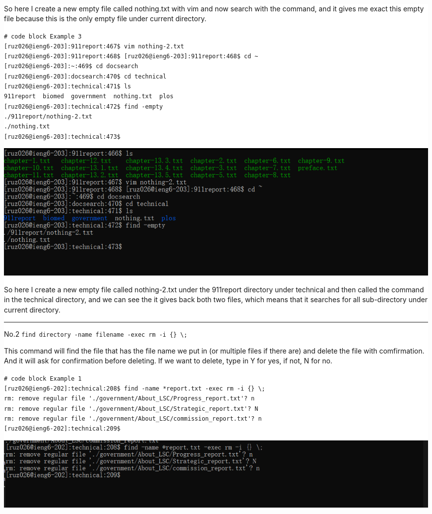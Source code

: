 So here I create a new empty file called nothing.txt with vim and now search with the command, and it gives me exact this empty file because this is the only empty file under current directory. 

```
# code block Example 3
[ruz026@ieng6-203]:911report:467$ vim nothing-2.txt
[ruz026@ieng6-203]:911report:468$ [ruz026@ieng6-203]:911report:468$ cd ~
[ruz026@ieng6-203]:~:469$ cd docsearch
[ruz026@ieng6-203]:docsearch:470$ cd technical
[ruz026@ieng6-203]:technical:471$ ls
911report  biomed  government  nothing.txt  plos
[ruz026@ieng6-203]:technical:472$ find -empty
./911report/nothing-2.txt
./nothing.txt
[ruz026@ieng6-203]:technical:473$
```

![image](find-empty-ex3.png)

So here I create a new empty file called nothing-2.txt under the 911report directory under technical and then called the command in the technical directory, and we can see the it gives back both two files, which means that it searches for all sub-directory under current directory. 

---

No.2 `find directory -name filename -exec rm -i {} \; `

This command will find the file that has the file name we put in (or multiple files if there are) and delete the file with comfirmation. And it will ask for confirmation before deleting. If we want to delete, type in Y for yes, if not, N for no. 

```
# code block Example 1
[ruz026@ieng6-202]:technical:208$ find -name *report.txt -exec rm -i {} \;
rm: remove regular file './government/About_LSC/Progress_report.txt'? n
rm: remove regular file './government/About_LSC/Strategic_report.txt'? N
rm: remove regular file './government/About_LSC/commission_report.txt'? n
[ruz026@ieng6-202]:technical:209$
```

![image](find-delete.png)
